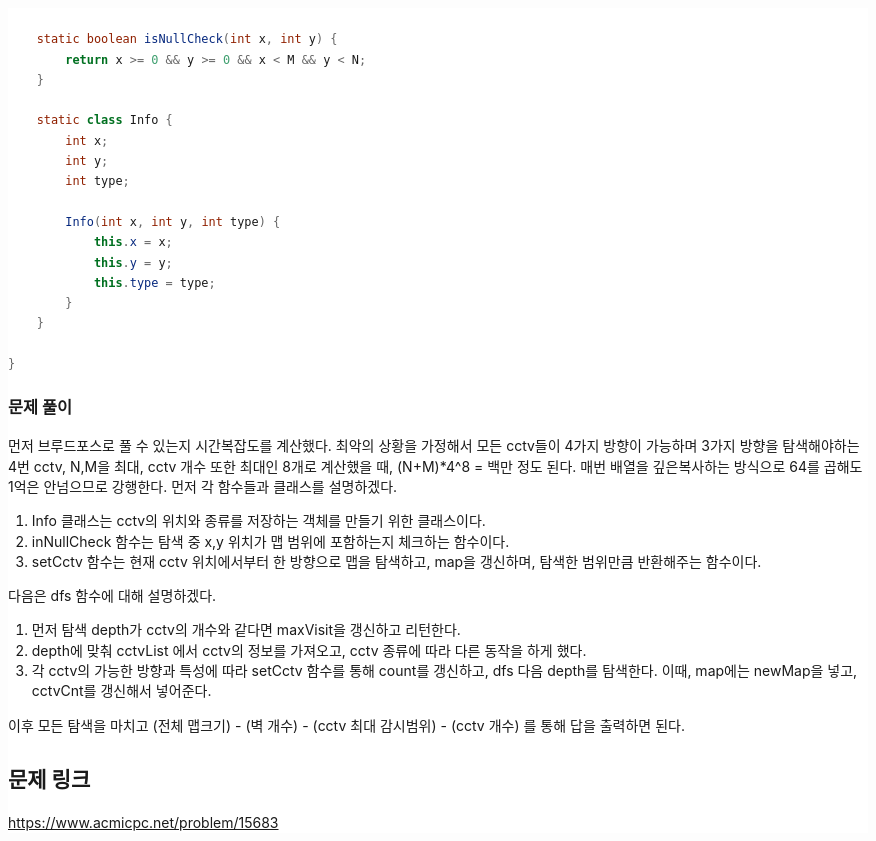 ```java

    static boolean isNullCheck(int x, int y) {
        return x >= 0 && y >= 0 && x < M && y < N;
    }

    static class Info {
        int x;
        int y;
        int type;

        Info(int x, int y, int type) {
            this.x = x;
            this.y = y;
            this.type = type;
        }
    }

}

```


### 문제 풀이
먼저 브루드포스로 풀 수 있는지 시간복잡도를 계산했다. 최악의 상황을 가정해서 모든 cctv들이 4가지 방향이 가능하며 3가지 방향을 탐색해야하는 4번 cctv, N,M을 최대, cctv 개수 또한 최대인 8개로 계산했을 때, (N+M)*4^8 = 백만 정도 된다. 매번 배열을 깊은복사하는 방식으로 64를 곱해도 1억은 안넘으므로 강행한다.
먼저 각 함수들과 클래스를 설명하겠다.
1. Info 클래스는 cctv의 위치와 종류를 저장하는 객체를 만들기 위한 클래스이다.
2. inNullCheck 함수는 탐색 중 x,y 위치가 맵 범위에 포함하는지 체크하는 함수이다.
3. setCctv 함수는 현재 cctv 위치에서부터 한 방향으로 맵을 탐색하고, map을 갱신하며, 탐색한 범위만큼 반환해주는 함수이다.

다음은 dfs 함수에 대해 설명하겠다.
1. 먼저 탐색 depth가 cctv의 개수와 같다면 maxVisit을 갱신하고 리턴한다.
2. depth에 맞춰 cctvList 에서 cctv의 정보를 가져오고, cctv 종류에 따라 다른 동작을 하게 했다.
3. 각 cctv의 가능한 방향과 특성에 따라 setCctv 함수를 통해 count를 갱신하고, dfs 다음 depth를 탐색한다. 이때, map에는 newMap을 넣고, cctvCnt를 갱신해서 넣어준다.

이후 모든 탐색을 마치고 (전체 맵크기) - (벽 개수) - (cctv 최대 감시범위) - (cctv 개수) 를 통해 답을 출력하면 된다.



## 문제 링크
https://www.acmicpc.net/problem/15683
